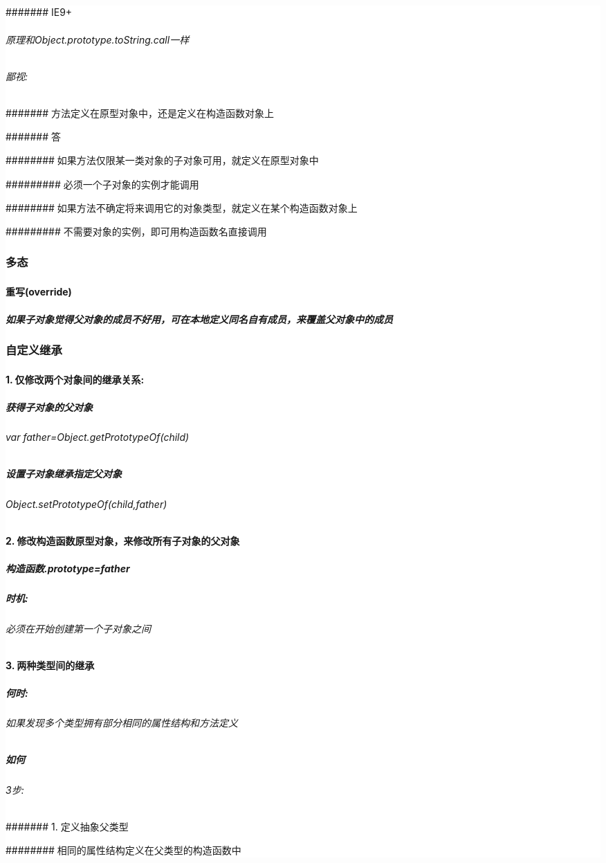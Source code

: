 ####### IE9+

###### 原理和Object.prototype.toString.call一样

###### 鄙视:

####### 方法定义在原型对象中，还是定义在构造函数对象上

####### 答

######## 如果方法仅限某一类对象的子对象可用，就定义在原型对象中

######### 必须一个子对象的实例才能调用

######## 如果方法不确定将来调用它的对象类型，就定义在某个构造函数对象上

######### 不需要对象的实例，即可用构造函数名直接调用

### 多态

#### 重写(override)

##### 如果子对象觉得父对象的成员不好用，可在本地定义同名自有成员，来覆盖父对象中的成员

### 自定义继承

#### 1. 仅修改两个对象间的继承关系:

##### 获得子对象的父对象

###### var father=Object.getPrototypeOf(child)

##### 设置子对象继承指定父对象

###### Object.setPrototypeOf(child,father)

#### 2. 修改构造函数原型对象，来修改所有子对象的父对象

##### 构造函数.prototype=father

##### 时机: 

###### 必须在开始创建第一个子对象之间

#### 3. 两种类型间的继承

##### 何时:

###### 如果发现多个类型拥有部分相同的属性结构和方法定义

##### 如何

###### 3步: 

####### 1. 定义抽象父类型

######## 相同的属性结构定义在父类型的构造函数中
